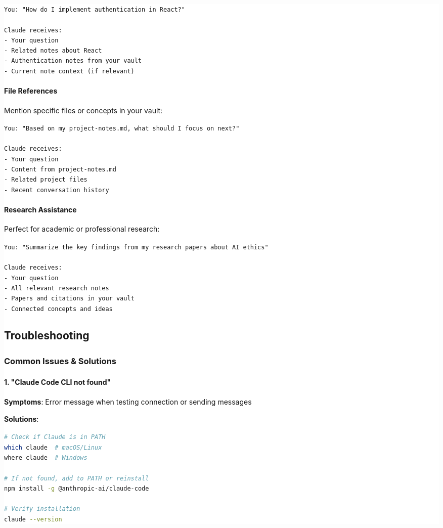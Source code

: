 ```
You: "How do I implement authentication in React?"

Claude receives:
- Your question
- Related notes about React
- Authentication notes from your vault
- Current note context (if relevant)
```

#### File References
Mention specific files or concepts in your vault:

```
You: "Based on my project-notes.md, what should I focus on next?"

Claude receives:
- Your question  
- Content from project-notes.md
- Related project files
- Recent conversation history
```

#### Research Assistance
Perfect for academic or professional research:

```
You: "Summarize the key findings from my research papers about AI ethics"

Claude receives:
- Your question
- All relevant research notes
- Papers and citations in your vault
- Connected concepts and ideas
```

## Troubleshooting

### Common Issues & Solutions

#### 1. "Claude Code CLI not found"

**Symptoms**: Error message when testing connection or sending messages

**Solutions**:
```bash
# Check if Claude is in PATH
which claude  # macOS/Linux
where claude  # Windows

# If not found, add to PATH or reinstall
npm install -g @anthropic-ai/claude-code

# Verify installation
claude --version
```
